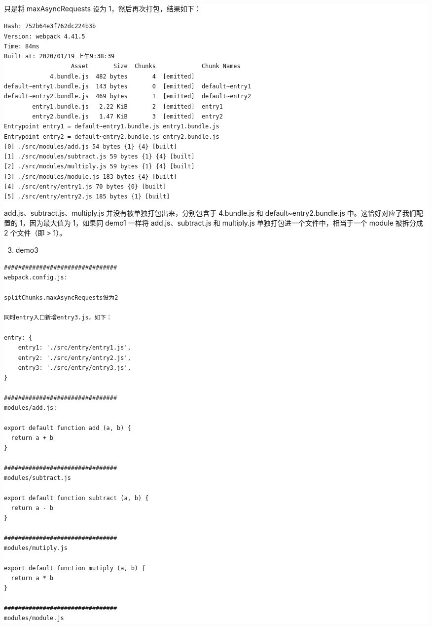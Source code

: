 只是将 maxAsyncRequests 设为 1，然后再次打包，结果如下：

```
Hash: 752b64e3f762dc224b3b
Version: webpack 4.41.5
Time: 84ms
Built at: 2020/01/19 上午9:38:39
                   Asset       Size  Chunks             Chunk Names
             4.bundle.js  482 bytes       4  [emitted]
default~entry1.bundle.js  143 bytes       0  [emitted]  default~entry1
default~entry2.bundle.js  469 bytes       1  [emitted]  default~entry2
        entry1.bundle.js   2.22 KiB       2  [emitted]  entry1
        entry2.bundle.js   1.47 KiB       3  [emitted]  entry2
Entrypoint entry1 = default~entry1.bundle.js entry1.bundle.js
Entrypoint entry2 = default~entry2.bundle.js entry2.bundle.js
[0] ./src/modules/add.js 54 bytes {1} {4} [built]
[1] ./src/modules/subtract.js 59 bytes {1} {4} [built]
[2] ./src/modules/multiply.js 59 bytes {1} {4} [built]
[3] ./src/modules/module.js 183 bytes {4} [built]
[4] ./src/entry/entry1.js 70 bytes {0} [built]
[5] ./src/entry/entry2.js 185 bytes {1} [built]
```

add.js、subtract.js、multiply.js 并没有被单独打包出来，分别包含于 4.bundle.js 和 default~entry2.bundle.js 中。这恰好对应了我们配置的 1，因为最大值为 1，如果同 demo1 一样将 add.js、subtract.js 和 multiply.js 单独打包进一个文件中，相当于一个 module 被拆分成 2 个文件（即 > 1）。

3. demo3

```
################################
webpack.config.js:

splitChunks.maxAsyncRequests设为2

同时entry入口新增entry3.js，如下：

entry: {
    entry1: './src/entry/entry1.js',
    entry2: './src/entry/entry2.js',
    entry3: './src/entry/entry3.js',
}

################################
modules/add.js:

export default function add (a, b) {
  return a + b
}

################################
modules/subtract.js

export default function subtract (a, b) {
  return a - b
}

################################
modules/mutiply.js

export default function mutiply (a, b) {
  return a * b
}

################################
modules/module.js
```